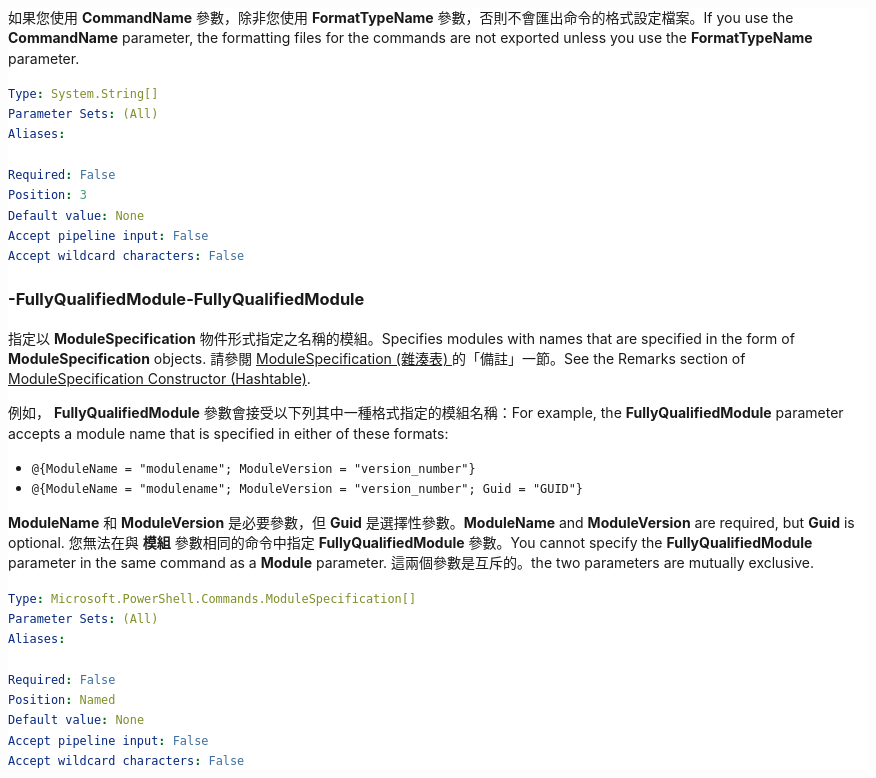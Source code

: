 <span data-ttu-id="7d89a-237">如果您使用 **CommandName** 參數，除非您使用 **FormatTypeName** 參數，否則不會匯出命令的格式設定檔案。</span><span class="sxs-lookup"><span data-stu-id="7d89a-237">If you use the **CommandName** parameter, the formatting files for the commands are not exported unless you use the **FormatTypeName** parameter.</span></span>

```yaml
Type: System.String[]
Parameter Sets: (All)
Aliases:

Required: False
Position: 3
Default value: None
Accept pipeline input: False
Accept wildcard characters: False
```

### <span data-ttu-id="7d89a-238">-FullyQualifiedModule</span><span class="sxs-lookup"><span data-stu-id="7d89a-238">-FullyQualifiedModule</span></span>

<span data-ttu-id="7d89a-239">指定以 **ModuleSpecification** 物件形式指定之名稱的模組。</span><span class="sxs-lookup"><span data-stu-id="7d89a-239">Specifies modules with names that are specified in the form of **ModuleSpecification** objects.</span></span> <span data-ttu-id="7d89a-240">請參閱 [ModuleSpecification (雜湊表) ](/dotnet/api/microsoft.powershell.commands.modulespecification.-ctor#Microsoft_PowerShell_Commands_ModuleSpecification__ctor_System_Collections_Hashtable_)的「備註」一節。</span><span class="sxs-lookup"><span data-stu-id="7d89a-240">See the Remarks section of [ModuleSpecification Constructor (Hashtable)](/dotnet/api/microsoft.powershell.commands.modulespecification.-ctor#Microsoft_PowerShell_Commands_ModuleSpecification__ctor_System_Collections_Hashtable_).</span></span>

<span data-ttu-id="7d89a-241">例如， **FullyQualifiedModule** 參數會接受以下列其中一種格式指定的模組名稱：</span><span class="sxs-lookup"><span data-stu-id="7d89a-241">For example, the **FullyQualifiedModule** parameter accepts a module name that is specified in either of these formats:</span></span>

- `@{ModuleName = "modulename"; ModuleVersion = "version_number"}`
- `@{ModuleName = "modulename"; ModuleVersion = "version_number"; Guid = "GUID"}`

<span data-ttu-id="7d89a-242">**ModuleName** 和 **ModuleVersion** 是必要參數，但 **Guid** 是選擇性參數。</span><span class="sxs-lookup"><span data-stu-id="7d89a-242">**ModuleName** and **ModuleVersion** are required, but **Guid** is optional.</span></span> <span data-ttu-id="7d89a-243">您無法在與 **模組** 參數相同的命令中指定 **FullyQualifiedModule** 參數。</span><span class="sxs-lookup"><span data-stu-id="7d89a-243">You cannot specify the **FullyQualifiedModule** parameter in the same command as a **Module** parameter.</span></span> <span data-ttu-id="7d89a-244">這兩個參數是互斥的。</span><span class="sxs-lookup"><span data-stu-id="7d89a-244">the two parameters are mutually exclusive.</span></span>

```yaml
Type: Microsoft.PowerShell.Commands.ModuleSpecification[]
Parameter Sets: (All)
Aliases:

Required: False
Position: Named
Default value: None
Accept pipeline input: False
Accept wildcard characters: False
```
